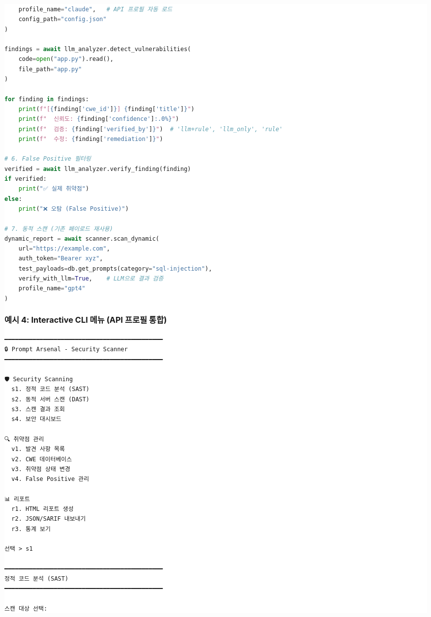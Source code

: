 ```python
    profile_name="claude",   # API 프로필 자동 로드
    config_path="config.json"
)

findings = await llm_analyzer.detect_vulnerabilities(
    code=open("app.py").read(),
    file_path="app.py"
)

for finding in findings:
    print(f"[{finding['cwe_id']}] {finding['title']}")
    print(f"  신뢰도: {finding['confidence']:.0%}")
    print(f"  검증: {finding['verified_by']}")  # 'llm+rule', 'llm_only', 'rule'
    print(f"  수정: {finding['remediation']}")

# 6. False Positive 필터링
verified = await llm_analyzer.verify_finding(finding)
if verified:
    print("✅ 실제 취약점")
else:
    print("❌ 오탐 (False Positive)")

# 7. 동적 스캔 (기존 페이로드 재사용)
dynamic_report = await scanner.scan_dynamic(
    url="https://example.com",
    auth_token="Bearer xyz",
    test_payloads=db.get_prompts(category="sql-injection"),
    verify_with_llm=True,    # LLM으로 결과 검증
    profile_name="gpt4"
)
```

### 예시 4: Interactive CLI 메뉴 (API 프로필 통합)

```
━━━━━━━━━━━━━━━━━━━━━━━━━━━━━━━━━━━━━━━━━━━━━
🔒 Prompt Arsenal - Security Scanner
━━━━━━━━━━━━━━━━━━━━━━━━━━━━━━━━━━━━━━━━━━━━━

🛡️ Security Scanning
  s1. 정적 코드 분석 (SAST)
  s2. 동적 서버 스캔 (DAST)
  s3. 스캔 결과 조회
  s4. 보안 대시보드

🔍 취약점 관리
  v1. 발견 사항 목록
  v2. CWE 데이터베이스
  v3. 취약점 상태 변경
  v4. False Positive 관리

📊 리포트
  r1. HTML 리포트 생성
  r2. JSON/SARIF 내보내기
  r3. 통계 보기

선택 > s1

━━━━━━━━━━━━━━━━━━━━━━━━━━━━━━━━━━━━━━━━━━━━━
정적 코드 분석 (SAST)
━━━━━━━━━━━━━━━━━━━━━━━━━━━━━━━━━━━━━━━━━━━━━

스캔 대상 선택:
```